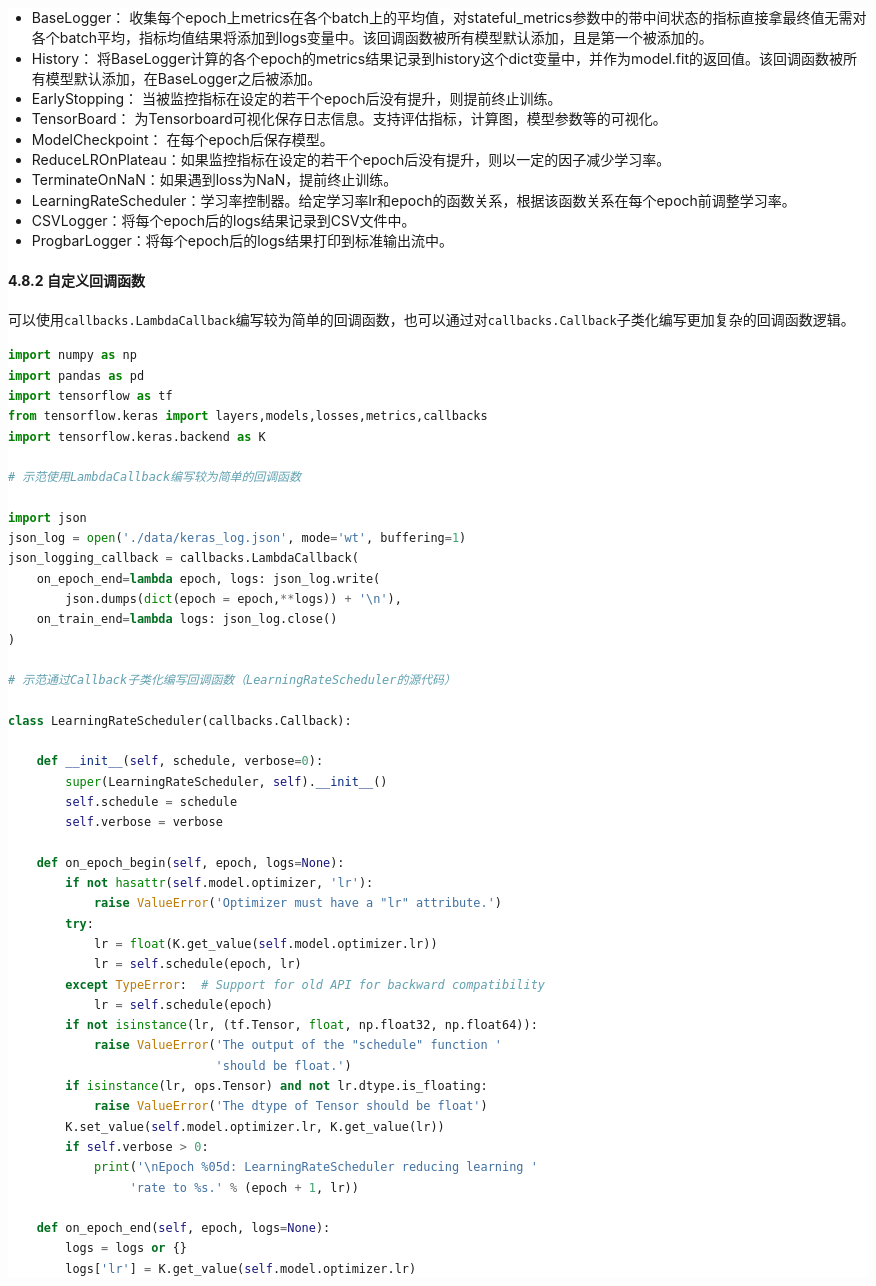 - BaseLogger： 收集每个epoch上metrics在各个batch上的平均值，对stateful_metrics参数中的带中间状态的指标直接拿最终值无需对各个batch平均，指标均值结果将添加到logs变量中。该回调函数被所有模型默认添加，且是第一个被添加的。
- History： 将BaseLogger计算的各个epoch的metrics结果记录到history这个dict变量中，并作为model.fit的返回值。该回调函数被所有模型默认添加，在BaseLogger之后被添加。
- EarlyStopping： 当被监控指标在设定的若干个epoch后没有提升，则提前终止训练。
- TensorBoard： 为Tensorboard可视化保存日志信息。支持评估指标，计算图，模型参数等的可视化。
- ModelCheckpoint： 在每个epoch后保存模型。
- ReduceLROnPlateau：如果监控指标在设定的若干个epoch后没有提升，则以一定的因子减少学习率。
- TerminateOnNaN：如果遇到loss为NaN，提前终止训练。
- LearningRateScheduler：学习率控制器。给定学习率lr和epoch的函数关系，根据该函数关系在每个epoch前调整学习率。
- CSVLogger：将每个epoch后的logs结果记录到CSV文件中。
- ProgbarLogger：将每个epoch后的logs结果打印到标准输出流中。

#### 4.8.2  自定义回调函数

可以使用`callbacks.LambdaCallback`编写较为简单的回调函数，也可以通过对`callbacks.Callback`子类化编写更加复杂的回调函数逻辑。

```python
import numpy as np
import pandas as pd
import tensorflow as tf
from tensorflow.keras import layers,models,losses,metrics,callbacks
import tensorflow.keras.backend as K 

# 示范使用LambdaCallback编写较为简单的回调函数

import json
json_log = open('./data/keras_log.json', mode='wt', buffering=1)
json_logging_callback = callbacks.LambdaCallback(
    on_epoch_end=lambda epoch, logs: json_log.write(
        json.dumps(dict(epoch = epoch,**logs)) + '\n'),
    on_train_end=lambda logs: json_log.close()
)

# 示范通过Callback子类化编写回调函数（LearningRateScheduler的源代码）

class LearningRateScheduler(callbacks.Callback):
    
    def __init__(self, schedule, verbose=0):
        super(LearningRateScheduler, self).__init__()
        self.schedule = schedule
        self.verbose = verbose

    def on_epoch_begin(self, epoch, logs=None):
        if not hasattr(self.model.optimizer, 'lr'):
            raise ValueError('Optimizer must have a "lr" attribute.')
        try:  
            lr = float(K.get_value(self.model.optimizer.lr))
            lr = self.schedule(epoch, lr)
        except TypeError:  # Support for old API for backward compatibility
            lr = self.schedule(epoch)
        if not isinstance(lr, (tf.Tensor, float, np.float32, np.float64)):
            raise ValueError('The output of the "schedule" function '
                             'should be float.')
        if isinstance(lr, ops.Tensor) and not lr.dtype.is_floating:
            raise ValueError('The dtype of Tensor should be float')
        K.set_value(self.model.optimizer.lr, K.get_value(lr))
        if self.verbose > 0:
            print('\nEpoch %05d: LearningRateScheduler reducing learning '
                 'rate to %s.' % (epoch + 1, lr))

    def on_epoch_end(self, epoch, logs=None):
        logs = logs or {}
        logs['lr'] = K.get_value(self.model.optimizer.lr)
```